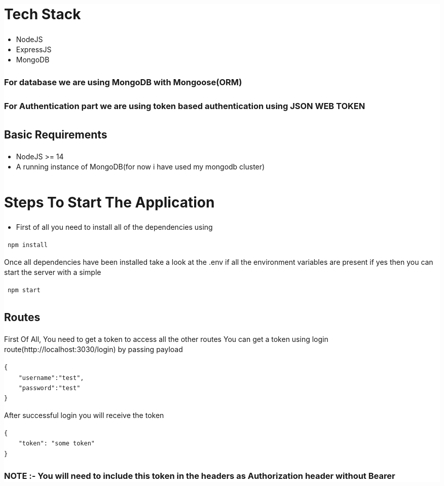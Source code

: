 # Tech Stack

- NodeJS
- ExpressJS
- MongoDB

### For database we are using MongoDB with Mongoose(ORM)

### For Authentication part we are using token based authentication using JSON WEB TOKEN

## Basic Requirements

- NodeJS >= 14
- A running instance of MongoDB(for now i have used my mongodb cluster)

# Steps To Start The Application

- First of all you need to install all of the dependencies using

```
 npm install
```

Once all dependencies have been installed take a look at the .env if all the environment variables are present if yes then you can start the server with a simple

```
 npm start
```

## Routes

First Of All, You need to get a token to access all the other routes You can get a token using login route(http://localhost:3030/login) by passing payload

```
{
    "username":"test",
    "password":"test"
}
```

After successful login you will receive the token

```
{
    "token": "some token"
}
```

### NOTE :- You will need to include this token in the headers as Authorization header without Bearer

